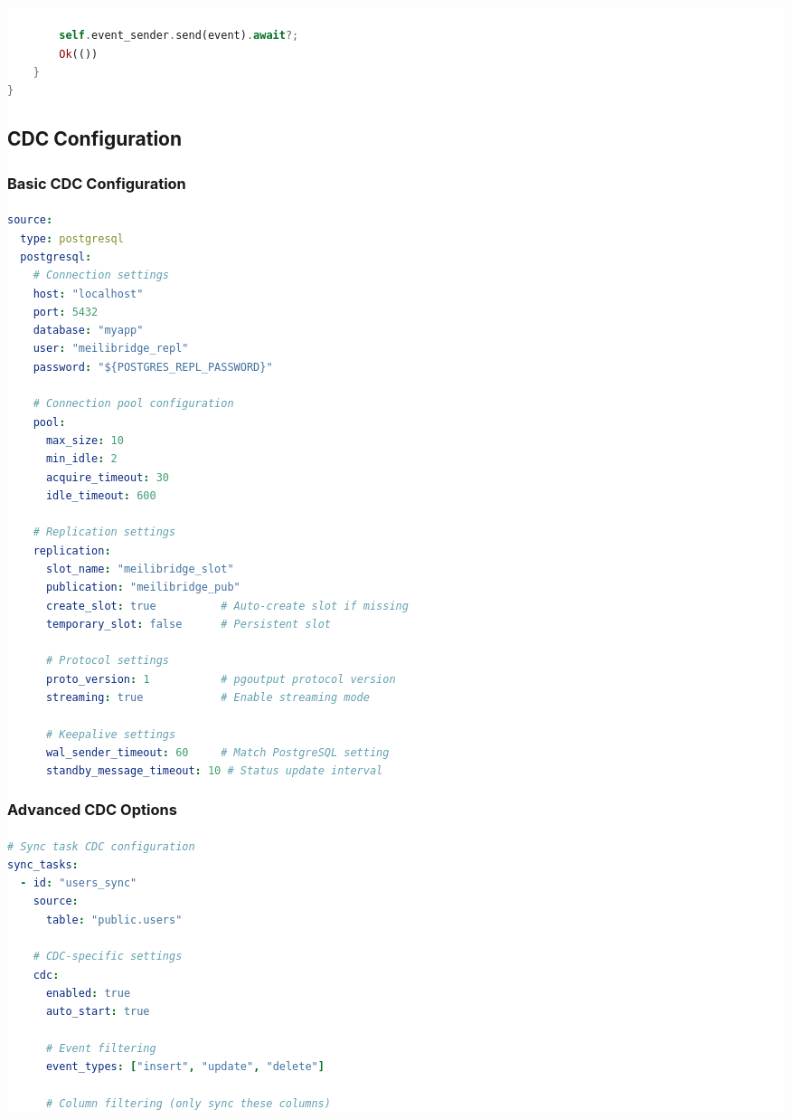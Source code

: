```rust
        
        self.event_sender.send(event).await?;
        Ok(())
    }
}
```

## CDC Configuration

### Basic CDC Configuration

```yaml
source:
  type: postgresql
  postgresql:
    # Connection settings
    host: "localhost"
    port: 5432
    database: "myapp"
    user: "meilibridge_repl"
    password: "${POSTGRES_REPL_PASSWORD}"
    
    # Connection pool configuration
    pool:
      max_size: 10
      min_idle: 2
      acquire_timeout: 30
      idle_timeout: 600
    
    # Replication settings
    replication:
      slot_name: "meilibridge_slot"
      publication: "meilibridge_pub"
      create_slot: true          # Auto-create slot if missing
      temporary_slot: false      # Persistent slot
      
      # Protocol settings
      proto_version: 1           # pgoutput protocol version
      streaming: true            # Enable streaming mode
      
      # Keepalive settings
      wal_sender_timeout: 60     # Match PostgreSQL setting
      standby_message_timeout: 10 # Status update interval
```

### Advanced CDC Options

```yaml
# Sync task CDC configuration
sync_tasks:
  - id: "users_sync"
    source:
      table: "public.users"
    
    # CDC-specific settings
    cdc:
      enabled: true
      auto_start: true
      
      # Event filtering
      event_types: ["insert", "update", "delete"]
      
      # Column filtering (only sync these columns)
```